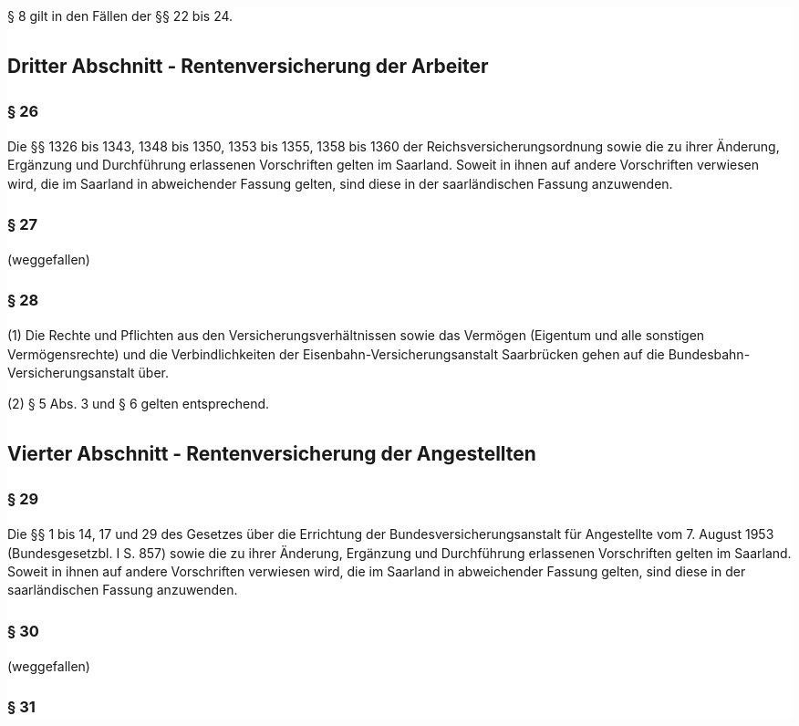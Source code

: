 § 8 gilt in den Fällen der §§ 22 bis 24.


## Dritter Abschnitt - Rentenversicherung der Arbeiter



### § 26

Die §§ 1326 bis
1343, 1348              bis
1350, 1353 bis 1355, 1358 bis              1360 der
Reichsversicherungsordnung sowie die zu ihrer Änderung, Ergänzung und
Durchführung erlassenen Vorschriften gelten im Saarland. Soweit in
ihnen auf andere Vorschriften verwiesen wird, die im Saarland in
abweichender Fassung gelten, sind diese in der saarländischen Fassung
anzuwenden.


### § 27

(weggefallen)


### § 28

(1) Die Rechte und Pflichten aus den Versicherungsverhältnissen sowie
das Vermögen (Eigentum und alle sonstigen Vermögensrechte) und die
Verbindlichkeiten der Eisenbahn-Versicherungsanstalt Saarbrücken gehen
auf die Bundesbahn-Versicherungsanstalt über.

(2) § 5 Abs. 3 und § 6 gelten entsprechend.


## Vierter Abschnitt - Rentenversicherung der Angestellten



### § 29

Die §§ 1
bis 14,              17 und 29 des Gesetzes über die Errichtung der
Bundesversicherungsanstalt für Angestellte vom 7. August 1953
(Bundesgesetzbl. I S. 857) sowie die zu ihrer Änderung, Ergänzung und
Durchführung erlassenen Vorschriften gelten im Saarland. Soweit in
ihnen auf andere Vorschriften verwiesen wird, die im Saarland in
abweichender Fassung gelten, sind diese in der saarländischen Fassung
anzuwenden.


### § 30

(weggefallen)


### § 31
